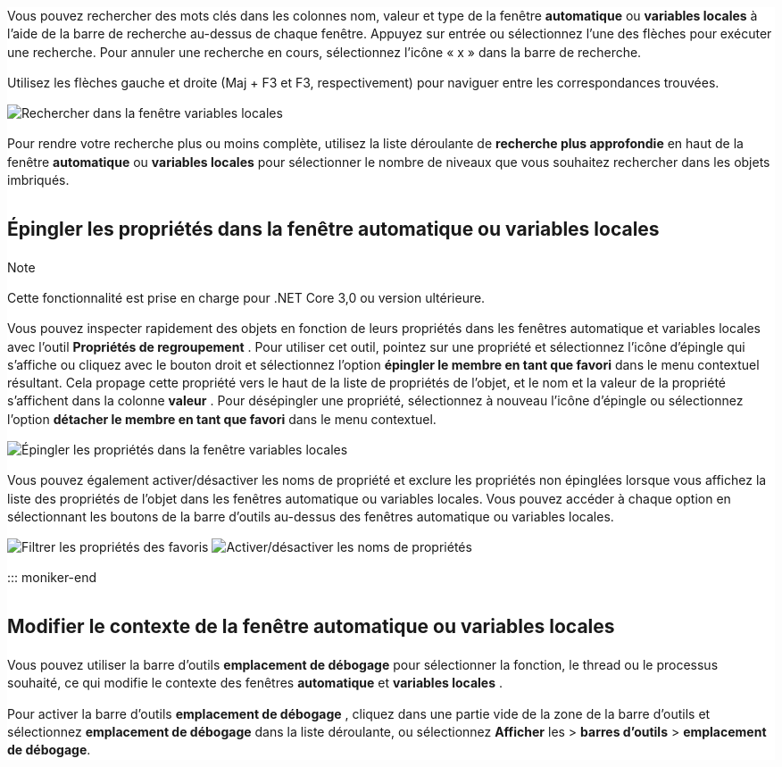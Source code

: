 Vous pouvez rechercher des mots clés dans les colonnes nom, valeur et type de la fenêtre **automatique** ou **variables locales** à l’aide de la barre de recherche au-dessus de chaque fenêtre. Appuyez sur entrée ou sélectionnez l’une des flèches pour exécuter une recherche. Pour annuler une recherche en cours, sélectionnez l’icône « x » dans la barre de recherche.

Utilisez les flèches gauche et droite (Maj + F3 et F3, respectivement) pour naviguer entre les correspondances trouvées.

![Rechercher dans la fenêtre variables locales](../debugger/media/ee-search-locals.png "Rechercher dans la fenêtre variables locales")

Pour rendre votre recherche plus ou moins complète, utilisez la liste déroulante de **recherche plus approfondie** en haut de la fenêtre **automatique** ou **variables locales** pour sélectionner le nombre de niveaux que vous souhaitez rechercher dans les objets imbriqués. 

## <a name="pin-properties-in-the-autos-or-locals-window"></a>Épingler les propriétés dans la fenêtre automatique ou variables locales

> [!NOTE]
> Cette fonctionnalité est prise en charge pour .NET Core 3,0 ou version ultérieure.

Vous pouvez inspecter rapidement des objets en fonction de leurs propriétés dans les fenêtres automatique et variables locales avec l’outil **Propriétés de regroupement** .  Pour utiliser cet outil, pointez sur une propriété et sélectionnez l’icône d’épingle qui s’affiche ou cliquez avec le bouton droit et sélectionnez l’option **épingler le membre en tant que favori** dans le menu contextuel résultant.  Cela propage cette propriété vers le haut de la liste de propriétés de l’objet, et le nom et la valeur de la propriété s’affichent dans la colonne **valeur** .  Pour désépingler une propriété, sélectionnez à nouveau l’icône d’épingle ou sélectionnez l’option **détacher le membre en tant que favori** dans le menu contextuel.

![Épingler les propriétés dans la fenêtre variables locales](../debugger/media/basic-pin.gif "Épingler les propriétés dans la fenêtre variables locales")

Vous pouvez également activer/désactiver les noms de propriété et exclure les propriétés non épinglées lorsque vous affichez la liste des propriétés de l’objet dans les fenêtres automatique ou variables locales.  Vous pouvez accéder à chaque option en sélectionnant les boutons de la barre d’outils au-dessus des fenêtres automatique ou variables locales.

![Filtrer les propriétés](../debugger/media/filter-pinned-properties-locals.png "Filtrer les propriétés des favoris") 
 des favoris ![Activer/désactiver les noms de propriétés](../debugger/media/toggle-property-names.gif "Activer/désactiver les noms de propriétés")

::: moniker-end

## <a name="change-the-context-for-the-autos-or-locals-window"></a>Modifier le contexte de la fenêtre automatique ou variables locales

Vous pouvez utiliser la barre d’outils **emplacement de débogage** pour sélectionner la fonction, le thread ou le processus souhaité, ce qui modifie le contexte des fenêtres **automatique** et **variables locales** .

Pour activer la barre d’outils **emplacement de débogage** , cliquez dans une partie vide de la zone de la barre d’outils et sélectionnez **emplacement de débogage** dans la liste déroulante, ou sélectionnez **Afficher** les  >  **barres d’outils**  >  **emplacement de débogage**.
